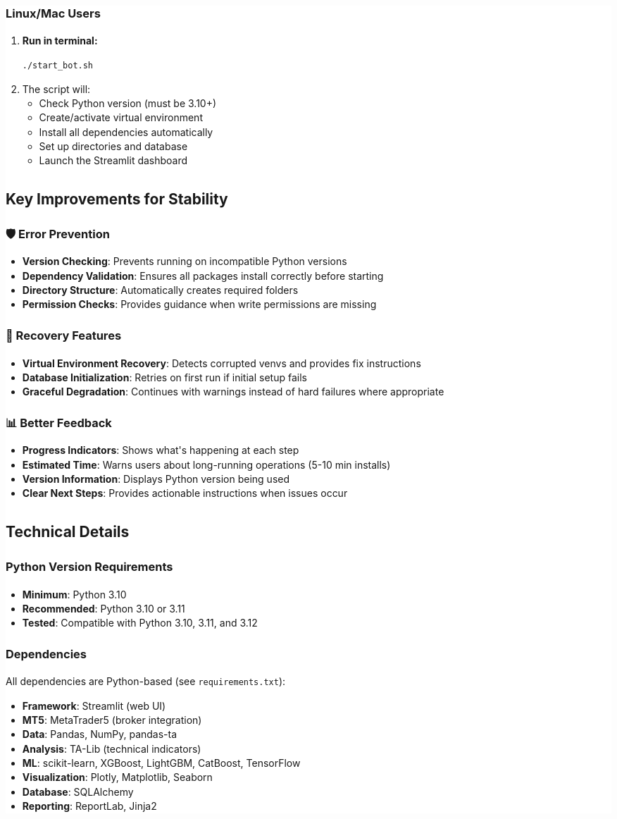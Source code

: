 ### Linux/Mac Users

1. **Run in terminal:**
   ```bash
   ./start_bot.sh
   ```
2. The script will:
   - Check Python version (must be 3.10+)
   - Create/activate virtual environment
   - Install all dependencies automatically
   - Set up directories and database
   - Launch the Streamlit dashboard

## Key Improvements for Stability

### 🛡️ Error Prevention

- **Version Checking**: Prevents running on incompatible Python versions
- **Dependency Validation**: Ensures all packages install correctly before starting
- **Directory Structure**: Automatically creates required folders
- **Permission Checks**: Provides guidance when write permissions are missing

### 🔄 Recovery Features

- **Virtual Environment Recovery**: Detects corrupted venvs and provides fix instructions
- **Database Initialization**: Retries on first run if initial setup fails
- **Graceful Degradation**: Continues with warnings instead of hard failures where appropriate

### 📊 Better Feedback

- **Progress Indicators**: Shows what's happening at each step
- **Estimated Time**: Warns users about long-running operations (5-10 min installs)
- **Version Information**: Displays Python version being used
- **Clear Next Steps**: Provides actionable instructions when issues occur

## Technical Details

### Python Version Requirements

- **Minimum**: Python 3.10
- **Recommended**: Python 3.10 or 3.11
- **Tested**: Compatible with Python 3.10, 3.11, and 3.12

### Dependencies

All dependencies are Python-based (see `requirements.txt`):
- **Framework**: Streamlit (web UI)
- **MT5**: MetaTrader5 (broker integration)
- **Data**: Pandas, NumPy, pandas-ta
- **Analysis**: TA-Lib (technical indicators)
- **ML**: scikit-learn, XGBoost, LightGBM, CatBoost, TensorFlow
- **Visualization**: Plotly, Matplotlib, Seaborn
- **Database**: SQLAlchemy
- **Reporting**: ReportLab, Jinja2
